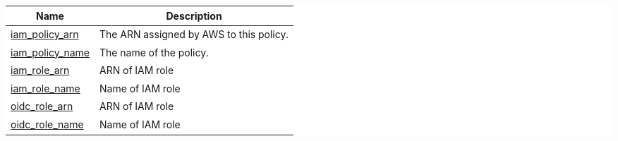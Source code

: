 | Name | Description |
|------|-------------|
| <a name="output_iam_policy_arn"></a> [iam\_policy\_arn](#output\_iam\_policy\_arn) | The ARN assigned by AWS to this policy. |
| <a name="output_iam_policy_name"></a> [iam\_policy\_name](#output\_iam\_policy\_name) | The name of the policy. |
| <a name="output_iam_role_arn"></a> [iam\_role\_arn](#output\_iam\_role\_arn) | ARN of IAM role |
| <a name="output_iam_role_name"></a> [iam\_role\_name](#output\_iam\_role\_name) | Name of IAM role |
| <a name="output_oidc_role_arn"></a> [oidc\_role\_arn](#output\_oidc\_role\_arn) | ARN of IAM role |
| <a name="output_oidc_role_name"></a> [oidc\_role\_name](#output\_oidc\_role\_name) | Name of IAM role |

